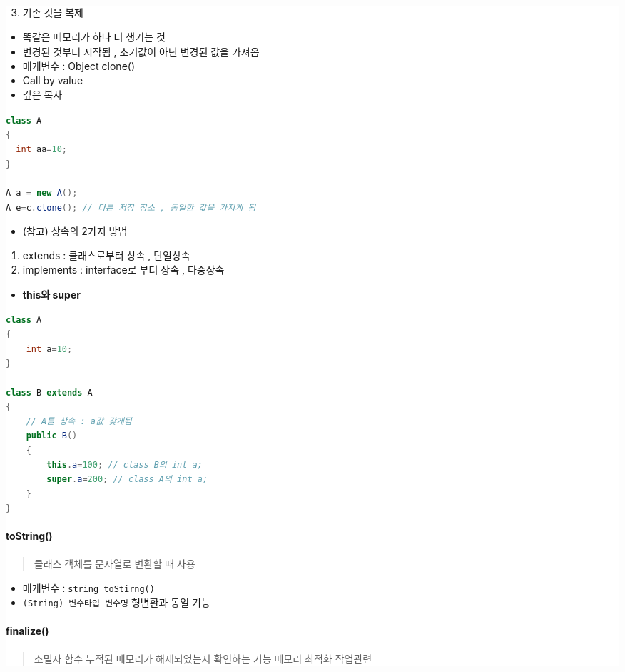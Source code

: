 3. 기존 것을 복제
- 똑같은 메모리가 하나 더 생기는 것
- 변경된 것부터 시작됨 , 초기값이 아닌 변경된 값을 가져옴
- 매개변수 : Object clone()
- Call by value
- 깊은 복사

```java
class A
{
  int aa=10;
}

A a = new A();
A e=c.clone(); // 다른 저장 장소 , 동일한 값을 가지게 됨
```


- (참고) 상속의 2가지 방법
1. extends : 클래스로부터 상속 , 단일상속
2. implements : interface로 부터 상속 , 다중상속

- **this와 super**

```java
class A
{
	int a=10;
}

class B extends A
{
	// A를 상속 : a값 갖게됨
	public B()
	{
		this.a=100; // class B의 int a;
		super.a=200; // class A의 int a;
	}
}
```






#### toString()
> 클래스 객체를 문자열로 변환할 때 사용

- 매개변수 : ```string toStirng()```
- ```(String) 변수타입 변수명``` 형변환과 동일 기능



#### finalize()
> 소멸자 함수
> 누적된 메모리가 해제되었는지 확인하는 기능
> 메모리 최적화 작업관련
